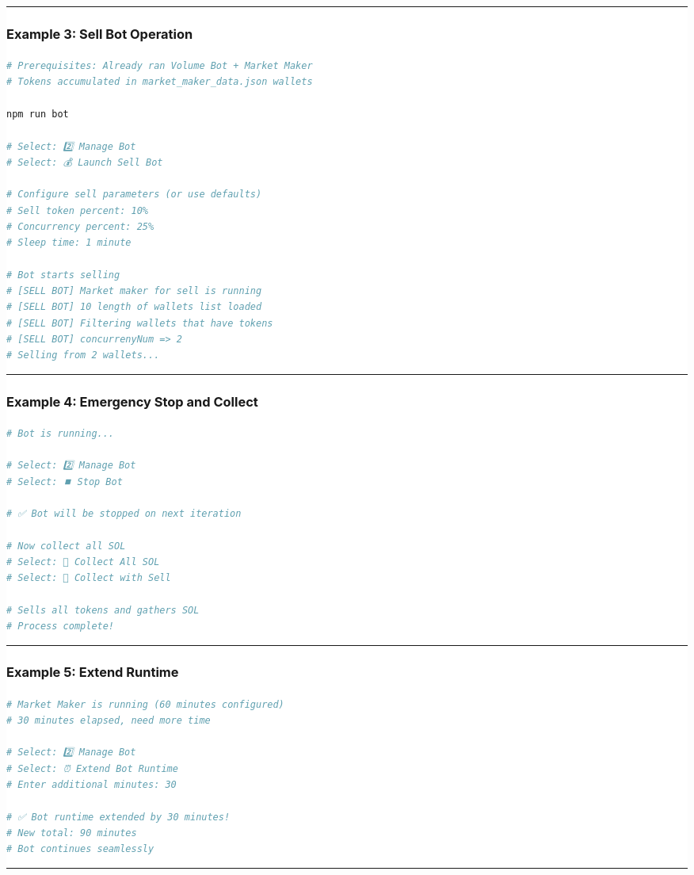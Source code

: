 
---

### Example 3: Sell Bot Operation

```bash
# Prerequisites: Already ran Volume Bot + Market Maker
# Tokens accumulated in market_maker_data.json wallets

npm run bot

# Select: 2️⃣ Manage Bot
# Select: 💰 Launch Sell Bot

# Configure sell parameters (or use defaults)
# Sell token percent: 10%
# Concurrency percent: 25%
# Sleep time: 1 minute

# Bot starts selling
# [SELL BOT] Market maker for sell is running
# [SELL BOT] 10 length of wallets list loaded
# [SELL BOT] Filtering wallets that have tokens
# [SELL BOT] concurrenyNum => 2
# Selling from 2 wallets...
```

---

### Example 4: Emergency Stop and Collect

```bash
# Bot is running...

# Select: 2️⃣ Manage Bot
# Select: ⏹️ Stop Bot

# ✅ Bot will be stopped on next iteration

# Now collect all SOL
# Select: 💸 Collect All SOL
# Select: 🔄 Collect with Sell

# Sells all tokens and gathers SOL
# Process complete!
```

---

### Example 5: Extend Runtime

```bash
# Market Maker is running (60 minutes configured)
# 30 minutes elapsed, need more time

# Select: 2️⃣ Manage Bot
# Select: ⏰ Extend Bot Runtime
# Enter additional minutes: 30

# ✅ Bot runtime extended by 30 minutes!
# New total: 90 minutes
# Bot continues seamlessly
```

---